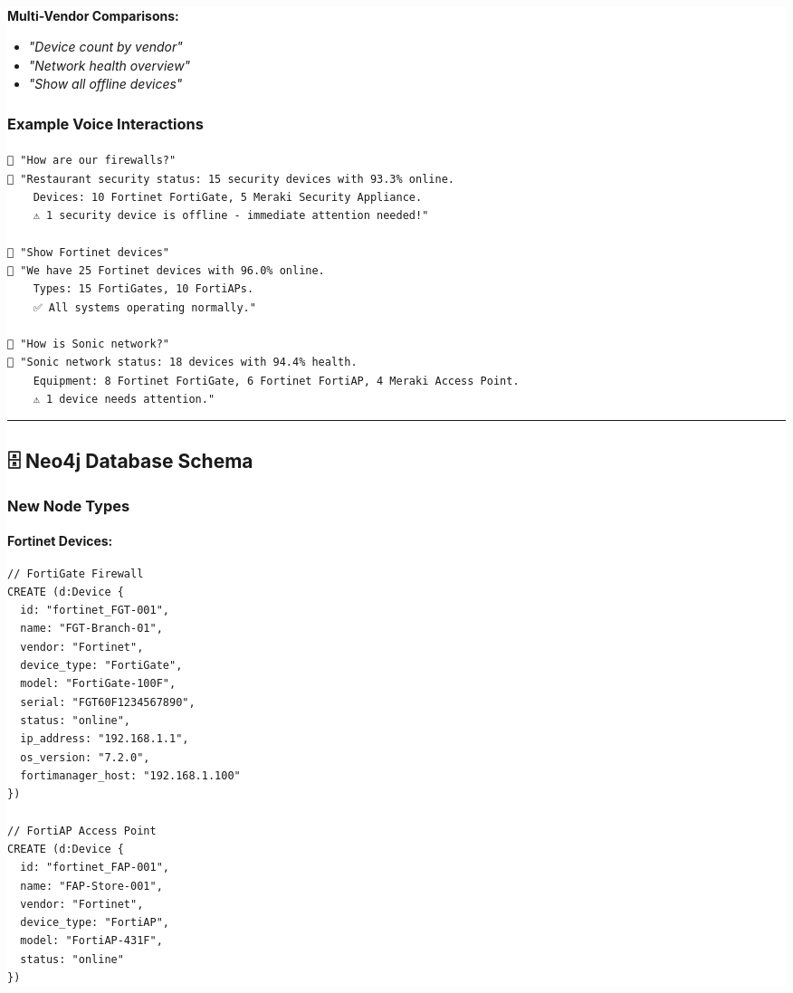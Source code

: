 **Multi-Vendor Comparisons:**
- *"Device count by vendor"*
- *"Network health overview"*
- *"Show all offline devices"*

### Example Voice Interactions

```
🎤 "How are our firewalls?"
🤖 "Restaurant security status: 15 security devices with 93.3% online. 
    Devices: 10 Fortinet FortiGate, 5 Meraki Security Appliance. 
    ⚠️ 1 security device is offline - immediate attention needed!"

🎤 "Show Fortinet devices"  
🤖 "We have 25 Fortinet devices with 96.0% online. 
    Types: 15 FortiGates, 10 FortiAPs. 
    ✅ All systems operating normally."

🎤 "How is Sonic network?"
🤖 "Sonic network status: 18 devices with 94.4% health. 
    Equipment: 8 Fortinet FortiGate, 6 Fortinet FortiAP, 4 Meraki Access Point. 
    ⚠️ 1 device needs attention."
```

---

## 🗄️ **Neo4j Database Schema**

### New Node Types

**Fortinet Devices:**
```cypher
// FortiGate Firewall
CREATE (d:Device {
  id: "fortinet_FGT-001",
  name: "FGT-Branch-01", 
  vendor: "Fortinet",
  device_type: "FortiGate",
  model: "FortiGate-100F",
  serial: "FGT60F1234567890",
  status: "online",
  ip_address: "192.168.1.1",
  os_version: "7.2.0",
  fortimanager_host: "192.168.1.100"
})

// FortiAP Access Point  
CREATE (d:Device {
  id: "fortinet_FAP-001",
  name: "FAP-Store-001",
  vendor: "Fortinet", 
  device_type: "FortiAP",
  model: "FortiAP-431F",
  status: "online"
})
```
